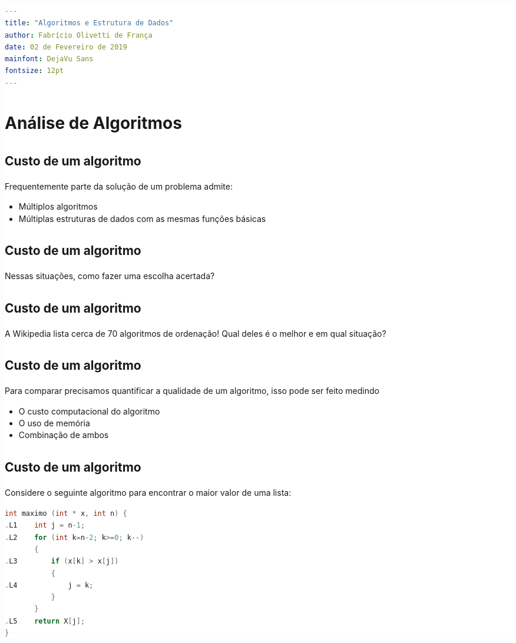 ```yaml
---
title: "Algoritmos e Estrutura de Dados"
author: Fabrício Olivetti de França
date: 02 de Fevereiro de 2019
mainfont: DejaVu Sans
fontsize: 12pt
---
```


# Análise de Algoritmos

## Custo de um algoritmo

Frequentemente parte da solução de um problema admite:

- Múltiplos algoritmos
- Múltiplas estruturas de dados com as mesmas funções básicas

## Custo de um algoritmo

Nessas situações, como fazer uma escolha acertada?

## Custo de um algoritmo

A Wikipedia lista cerca de $70$ algoritmos de ordenação! Qual deles é o melhor e em qual situação?


## Custo de um algoritmo

Para comparar precisamos quantificar a qualidade de um algoritmo, isso pode ser feito medindo

- O custo computacional do algoritmo
- O uso de memória
- Combinação de ambos

## Custo de um algoritmo

Considere o seguinte algoritmo para encontrar o maior valor de uma lista:

```C
int maximo (int * x, int n) {
.L1    int j = n-1;
.L2    for (int k=n-2; k>=0; k--) 
       {
.L3        if (x[k] > x[j])
           {
.L4            j = k;
           }
       }
.L5    return X[j];
}
```
